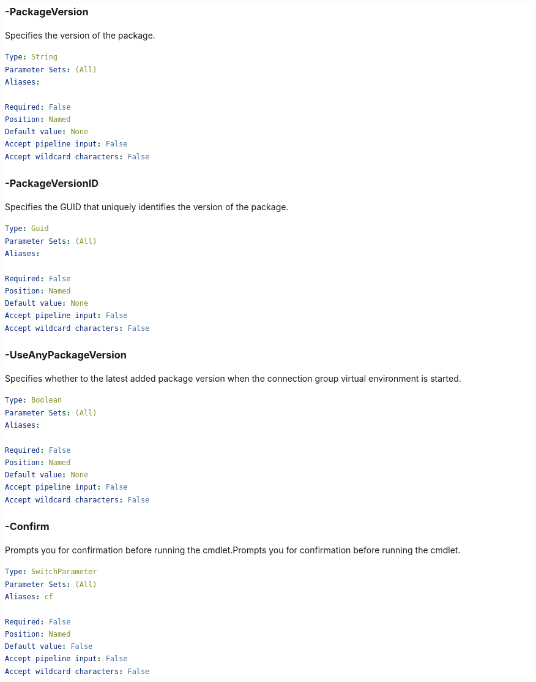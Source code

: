 ### -PackageVersion
Specifies the version of the package.

```yaml
Type: String
Parameter Sets: (All)
Aliases: 

Required: False
Position: Named
Default value: None
Accept pipeline input: False
Accept wildcard characters: False
```

### -PackageVersionID
Specifies the GUID that uniquely identifies the version of the package.

```yaml
Type: Guid
Parameter Sets: (All)
Aliases: 

Required: False
Position: Named
Default value: None
Accept pipeline input: False
Accept wildcard characters: False
```

### -UseAnyPackageVersion
Specifies whether to the latest added package version when the connection group virtual environment is started.

```yaml
Type: Boolean
Parameter Sets: (All)
Aliases: 

Required: False
Position: Named
Default value: None
Accept pipeline input: False
Accept wildcard characters: False
```

### -Confirm
Prompts you for confirmation before running the cmdlet.Prompts you for confirmation before running the cmdlet.

```yaml
Type: SwitchParameter
Parameter Sets: (All)
Aliases: cf

Required: False
Position: Named
Default value: False
Accept pipeline input: False
Accept wildcard characters: False
```
